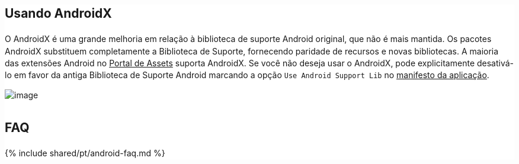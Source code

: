 ## Usando AndroidX
O AndroidX é uma grande melhoria em relação à biblioteca de suporte Android original, que não é mais mantida. Os pacotes AndroidX substituem completamente a Biblioteca de Suporte, fornecendo paridade de recursos e novas bibliotecas. A maioria das extensões Android no [Portal de Assets](/assets) suporta AndroidX. Se você não deseja usar o AndroidX, pode explicitamente desativá-lo em favor da antiga Biblioteca de Suporte Android marcando a opção `Use Android Support Lib` no [manifesto da aplicação](https://defold.com/pt/manuals/app-manifest/).

<img width="1333" height="1064" alt="image" src="https://github.com/user-attachments/assets/35e69cc4-9277-420b-9bc0-a73d29936761" />

## FAQ
{% include shared/pt/android-faq.md %}
